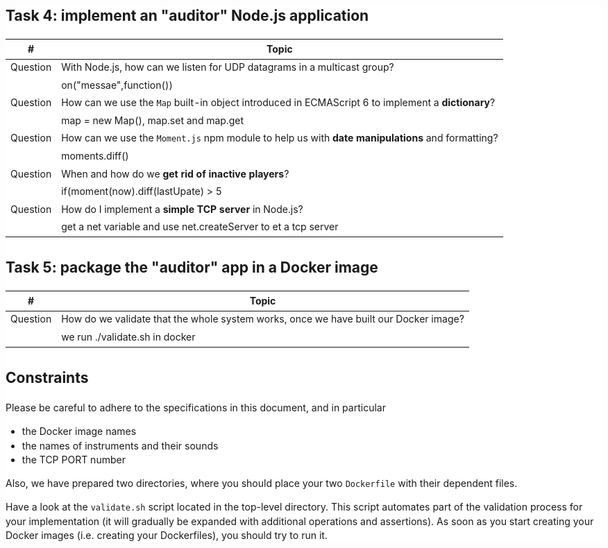 
## Task 4: implement an "auditor" Node.js application

| #  | Topic
| ---  | ---
|Question | With Node.js, how can we listen for UDP datagrams in a multicast group?
| | on("messae",function())
|Question | How can we use the `Map` built-in object introduced in ECMAScript 6 to implement a **dictionary**? 
| | map = new Map(), map.set and map.get
|Question | How can we use the `Moment.js` npm module to help us with **date manipulations** and formatting? 
| | moments.diff()
|Question | When and how do we **get rid of inactive players**? 
| | if(moment(now).diff(lastUpate) > 5
|Question | How do I implement a **simple TCP server** in Node.js? 
| | get a net variable and use net.createServer to et a tcp server


## Task 5: package the "auditor" app in a Docker image

| #  | Topic
| ---  | ---
|Question | How do we validate that the whole system works, once we have built our Docker image?
| | we run ./validate.sh in docker 


## Constraints

Please be careful to adhere to the specifications in this document, and in particular

* the Docker image names
* the names of instruments and their sounds
* the TCP PORT number

Also, we have prepared two directories, where you should place your two `Dockerfile` with their dependent files.

Have a look at the `validate.sh` script located in the top-level directory. This script automates part of the validation process for your implementation (it will gradually be expanded with additional operations and assertions). As soon as you start creating your Docker images (i.e. creating your Dockerfiles), you should try to run it.
